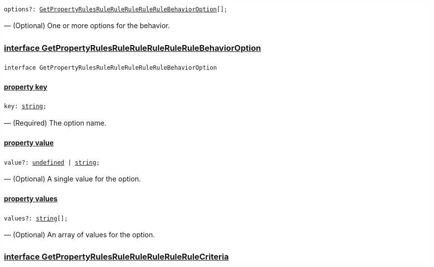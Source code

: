 <pre class="highlight"><code><span class='kd'></span>options?: <a href='#GetPropertyRulesRuleRuleRuleRuleRuleBehaviorOption'>GetPropertyRulesRuleRuleRuleRuleRuleBehaviorOption</a>[];</code></pre>

— (Optional) One or more options for the behavior.

<h3 class="pdoc-module-header" id="GetPropertyRulesRuleRuleRuleRuleRuleBehaviorOption" data-link-title="GetPropertyRulesRuleRuleRuleRuleRuleBehaviorOption">
    <a href="https://github.com/pulumi/pulumi-akamai/blob/fcfa49b3a4c333877d6dd8112b29ec315eb6440a/sdk/nodejs/types/output.ts#L361">
        interface <strong>GetPropertyRulesRuleRuleRuleRuleRuleBehaviorOption</strong>
    </a>
</h3>

<pre class="highlight"><code><span class='kr'>interface</span> <span class='nx'>GetPropertyRulesRuleRuleRuleRuleRuleBehaviorOption</span></code></pre>
<h4 class="pdoc-member-header" id="GetPropertyRulesRuleRuleRuleRuleRuleBehaviorOption-key">
<a class="pdoc-child-name" href="https://github.com/pulumi/pulumi-akamai/blob/fcfa49b3a4c333877d6dd8112b29ec315eb6440a/sdk/nodejs/types/output.ts#L365">property <b>key</b></a>
</h4>

<pre class="highlight"><code><span class='kd'></span>key: <span class='kd'><a href='https://developer.mozilla.org/en-US/docs/Web/JavaScript/Reference/Global_Objects/String'>string</a></span>;</code></pre>

— (Required) The option name.

<h4 class="pdoc-member-header" id="GetPropertyRulesRuleRuleRuleRuleRuleBehaviorOption-value">
<a class="pdoc-child-name" href="https://github.com/pulumi/pulumi-akamai/blob/fcfa49b3a4c333877d6dd8112b29ec315eb6440a/sdk/nodejs/types/output.ts#L369">property <b>value</b></a>
</h4>

<pre class="highlight"><code><span class='kd'></span>value?: <span class='kd'><a href='https://developer.mozilla.org/en-US/docs/Web/JavaScript/Reference/Global_Objects/undefined'>undefined</a></span> | <span class='kd'><a href='https://developer.mozilla.org/en-US/docs/Web/JavaScript/Reference/Global_Objects/String'>string</a></span>;</code></pre>

— (Optional) A single value for the option.

<h4 class="pdoc-member-header" id="GetPropertyRulesRuleRuleRuleRuleRuleBehaviorOption-values">
<a class="pdoc-child-name" href="https://github.com/pulumi/pulumi-akamai/blob/fcfa49b3a4c333877d6dd8112b29ec315eb6440a/sdk/nodejs/types/output.ts#L373">property <b>values</b></a>
</h4>

<pre class="highlight"><code><span class='kd'></span>values?: <span class='kd'><a href='https://developer.mozilla.org/en-US/docs/Web/JavaScript/Reference/Global_Objects/String'>string</a></span>[];</code></pre>

— (Optional) An array of values for the option.

<h3 class="pdoc-module-header" id="GetPropertyRulesRuleRuleRuleRuleRuleCriteria" data-link-title="GetPropertyRulesRuleRuleRuleRuleRuleCriteria">
    <a href="https://github.com/pulumi/pulumi-akamai/blob/fcfa49b3a4c333877d6dd8112b29ec315eb6440a/sdk/nodejs/types/output.ts#L376">
        interface <strong>GetPropertyRulesRuleRuleRuleRuleRuleCriteria</strong>
    </a>
</h3>
